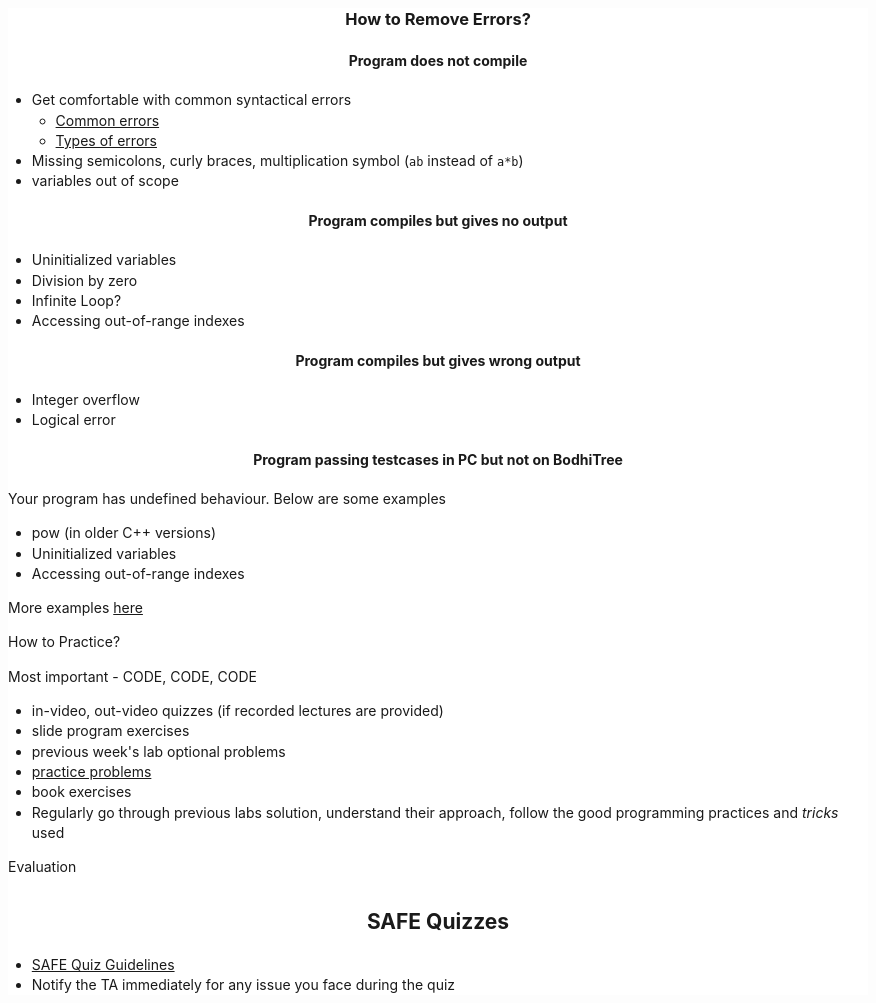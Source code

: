 <h3 align="center" id="How to Remove Errors?">How to Remove Errors?</h3>

<h4 align="center" id="Program does not compile">Program does not compile</h4>
<ul>
	<li>Get comfortable with common syntactical errors
		<ul>
			<li><a href="https://help.mimir.io/en/articles/2761300-cpp-common-compiler-errors-with-explanations">Common errors</a></li>
			<li><a href="https://www.geeksforgeeks.org/errors-in-cc/">Types of errors</a></li>
		</ul>
	</li>
	<li>Missing semicolons, curly braces, multiplication symbol (<code>ab</code> instead of <code>a*b</code>)</li>
	<li>variables out of scope</li>
</ul>

<h4 align="center" id="Program compiles but gives no output">Program compiles but gives no output</h4>
<ul>
	<li>Uninitialized variables</li>
	<li>Division by zero</li>
	<li>Infinite Loop?</li>
	<li>Accessing out-of-range indexes</li>
</ul>

<h4 align="center" id="Program compiles but gives wrong output">Program compiles but gives wrong output</h4>
<ul>
	<li>Integer overflow</li>
	<li>Logical error</li>
</ul>

<h4 align="center" id="Program passing testcases in PC but not on BodhiTree">Program passing testcases in PC but not on BodhiTree</h4>
<p>Your program has undefined behaviour. Below are some examples</p>
<ul>
	<li>pow (in older C++ versions)</li>
	<li>Uninitialized variables</li>
	<li>Accessing out-of-range indexes</li>
</ul>
<p>More examples <a href="https://en.cppreference.com/w/cpp/language/ub">here</a></p>
</div>
<p></p>
<buttona class="accordion">How to Practice?</buttona>
<div class="panel">
	<p></p>
	<p>Most important - CODE, CODE, CODE</p>
	<ul>
		<li>in-video, out-video quizzes (if recorded lectures are provided)</li>
		<li>slide program exercises</li>
		<li>previous week's lab optional problems</li>
		<li><a href="https://paramrathour.github.io/CS-101/Problems.pdf">practice problems</a></li>
		<li>book exercises</li>
		<li>Regularly go through previous labs solution, understand their approach, follow the good programming practices and <i>tricks</i> used</li>
	</ul>
</div>
<p></p>
<buttona class="accordion">Evaluation</buttona>
<div class="panel">
	<p></p>
<h2 align="center" id="SAFE Quizzes">SAFE Quizzes</h2>
<ul>
	<li><a href="https://cs101.has.coffee/safe-quiz-guidelines">SAFE Quiz Guidelines</a></li>
	<li>Notify the TA immediately for any issue you face during the quiz</li>